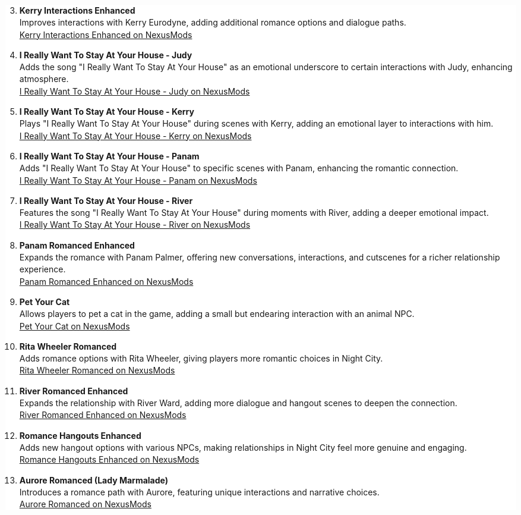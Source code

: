 3. **Kerry Interactions Enhanced**  
   Improves interactions with Kerry Eurodyne, adding additional romance options and dialogue paths.  
   [Kerry Interactions Enhanced on NexusMods](https://www.nexusmods.com/cyberpunk2077/mods/4233)

4. **I Really Want To Stay At Your House - Judy**  
   Adds the song "I Really Want To Stay At Your House" as an emotional underscore to certain interactions with Judy, enhancing atmosphere.  
   [I Really Want To Stay At Your House - Judy on NexusMods](https://www.nexusmods.com/cyberpunk2077/mods/4287)

5. **I Really Want To Stay At Your House - Kerry**  
   Plays "I Really Want To Stay At Your House" during scenes with Kerry, adding an emotional layer to interactions with him.  
   [I Really Want To Stay At Your House - Kerry on NexusMods](https://www.nexusmods.com/cyberpunk2077/mods/4288)

6. **I Really Want To Stay At Your House - Panam**  
   Adds "I Really Want To Stay At Your House" to specific scenes with Panam, enhancing the romantic connection.  
   [I Really Want To Stay At Your House - Panam on NexusMods](https://www.nexusmods.com/cyberpunk2077/mods/4289)

7. **I Really Want To Stay At Your House - River**  
   Features the song "I Really Want To Stay At Your House" during moments with River, adding a deeper emotional impact.  
   [I Really Want To Stay At Your House - River on NexusMods](https://www.nexusmods.com/cyberpunk2077/mods/4290)

8. **Panam Romanced Enhanced**  
   Expands the romance with Panam Palmer, offering new conversations, interactions, and cutscenes for a richer relationship experience.  
   [Panam Romanced Enhanced on NexusMods](https://www.nexusmods.com/cyberpunk2077/mods/4247)

9. **Pet Your Cat**  
   Allows players to pet a cat in the game, adding a small but endearing interaction with an animal NPC.  
   [Pet Your Cat on NexusMods](https://www.nexusmods.com/cyberpunk2077/mods/4265)

10. **Rita Wheeler Romanced**  
    Adds romance options with Rita Wheeler, giving players more romantic choices in Night City.  
    [Rita Wheeler Romanced on NexusMods](https://www.nexusmods.com/cyberpunk2077/mods/4266)

11. **River Romanced Enhanced**  
    Expands the relationship with River Ward, adding more dialogue and hangout scenes to deepen the connection.  
    [River Romanced Enhanced on NexusMods](https://www.nexusmods.com/cyberpunk2077/mods/4252)

12. **Romance Hangouts Enhanced**  
    Adds new hangout options with various NPCs, making relationships in Night City feel more genuine and engaging.  
    [Romance Hangouts Enhanced on NexusMods](https://www.nexusmods.com/cyberpunk2077/mods/4249)

13. **Aurore Romanced (Lady Marmalade)**  
    Introduces a romance path with Aurore, featuring unique interactions and narrative choices.  
    [Aurore Romanced on NexusMods](https://www.nexusmods.com/cyberpunk2077/mods/4271)
